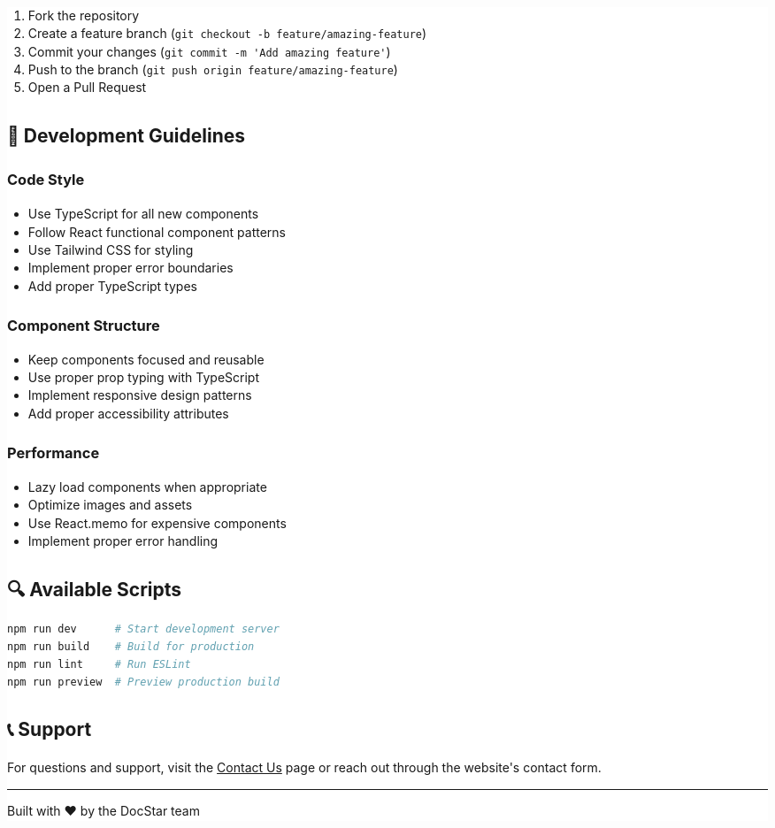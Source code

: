 1. Fork the repository
2. Create a feature branch (`git checkout -b feature/amazing-feature`)
3. Commit your changes (`git commit -m 'Add amazing feature'`)
4. Push to the branch (`git push origin feature/amazing-feature`)
5. Open a Pull Request

## 📝 Development Guidelines

### Code Style
- Use TypeScript for all new components
- Follow React functional component patterns
- Use Tailwind CSS for styling
- Implement proper error boundaries
- Add proper TypeScript types

### Component Structure
- Keep components focused and reusable
- Use proper prop typing with TypeScript
- Implement responsive design patterns
- Add proper accessibility attributes

### Performance
- Lazy load components when appropriate
- Optimize images and assets
- Use React.memo for expensive components
- Implement proper error handling

## 🔍 Available Scripts

```bash
npm run dev      # Start development server
npm run build    # Build for production
npm run lint     # Run ESLint
npm run preview  # Preview production build
```

## 📞 Support

For questions and support, visit the [Contact Us](/support) page or reach out through the website's contact form.

---

Built with ❤️ by the DocStar team
